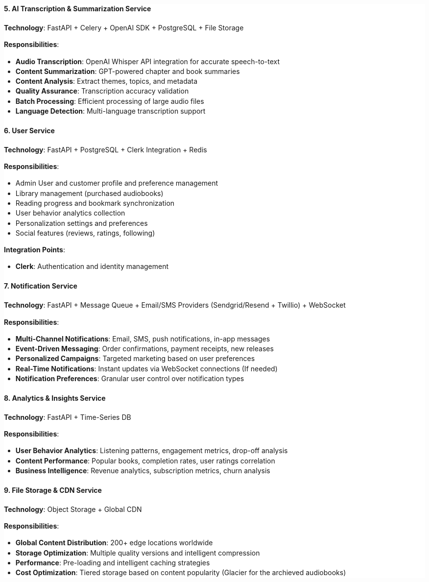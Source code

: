 #### 5. AI Transcription & Summarization Service
**Technology**: FastAPI + Celery + OpenAI SDK + PostgreSQL + File Storage

**Responsibilities**:
- **Audio Transcription**: OpenAI Whisper API integration for accurate speech-to-text
- **Content Summarization**: GPT-powered chapter and book summaries
- **Content Analysis**: Extract themes, topics, and metadata
- **Quality Assurance**: Transcription accuracy validation
- **Batch Processing**: Efficient processing of large audio files
- **Language Detection**: Multi-language transcription support

#### 6. User Service
**Technology**: FastAPI + PostgreSQL + Clerk Integration + Redis

**Responsibilities**:
- Admin User and customer profile and preference management
- Library management (purchased audiobooks)
- Reading progress and bookmark synchronization
- User behavior analytics collection
- Personalization settings and preferences
- Social features (reviews, ratings, following)

**Integration Points**:
- **Clerk**: Authentication and identity management

#### 7. Notification Service
**Technology**: FastAPI + Message Queue + Email/SMS Providers (Sendgrid/Resend + Twillio) + WebSocket

**Responsibilities**:
- **Multi-Channel Notifications**: Email, SMS, push notifications, in-app messages
- **Event-Driven Messaging**: Order confirmations, payment receipts, new releases
- **Personalized Campaigns**: Targeted marketing based on user preferences
- **Real-Time Notifications**: Instant updates via WebSocket connections (If needed)
- **Notification Preferences**: Granular user control over notification types

#### 8. Analytics & Insights Service
**Technology**: FastAPI + Time-Series DB

**Responsibilities**:
- **User Behavior Analytics**: Listening patterns, engagement metrics, drop-off analysis
- **Content Performance**: Popular books, completion rates, user ratings correlation
- **Business Intelligence**: Revenue analytics, subscription metrics, churn analysis

#### 9. File Storage & CDN Service
**Technology**: Object Storage + Global CDN

**Responsibilities**:
- **Global Content Distribution**: 200+ edge locations worldwide
- **Storage Optimization**: Multiple quality versions and intelligent compression
- **Performance**: Pre-loading and intelligent caching strategies
- **Cost Optimization**: Tiered storage based on content popularity (Glacier for the archieved audiobooks)
